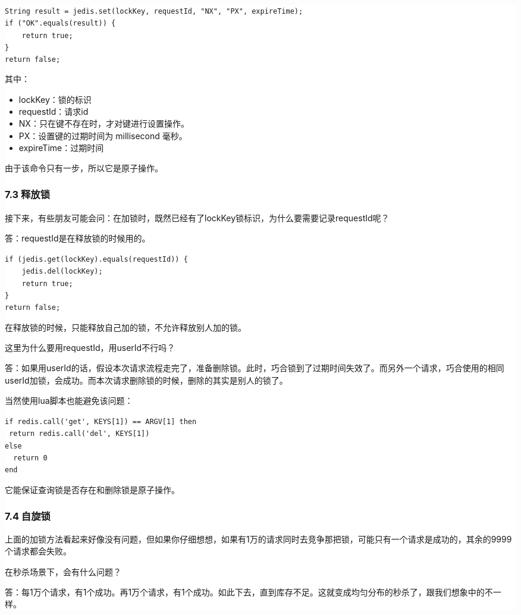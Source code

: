 ```plain
String result = jedis.set(lockKey, requestId, "NX", "PX", expireTime);
if ("OK".equals(result)) {
    return true;
}
return false;
```

其中：

+ lockKey：锁的标识
+ requestId：请求id
+ NX：只在键不存在时，才对键进行设置操作。
+ PX：设置键的过期时间为 millisecond 毫秒。
+ expireTime：过期时间

由于该命令只有一步，所以它是原子操作。

### 7.3 释放锁

接下来，有些朋友可能会问：在加锁时，既然已经有了lockKey锁标识，为什么要需要记录requestId呢？

答：requestId是在释放锁的时候用的。

```plain
if (jedis.get(lockKey).equals(requestId)) {
    jedis.del(lockKey);
    return true;
}
return false;
```

在释放锁的时候，只能释放自己加的锁，不允许释放别人加的锁。

这里为什么要用requestId，用userId不行吗？

答：如果用userId的话，假设本次请求流程走完了，准备删除锁。此时，巧合锁到了过期时间失效了。而另外一个请求，巧合使用的相同userId加锁，会成功。而本次请求删除锁的时候，删除的其实是别人的锁了。

当然使用lua脚本也能避免该问题：

```plain
if redis.call('get', KEYS[1]) == ARGV[1] then 
 return redis.call('del', KEYS[1]) 
else 
  return 0 
end
```

它能保证查询锁是否存在和删除锁是原子操作。

### 7.4 自旋锁

上面的加锁方法看起来好像没有问题，但如果你仔细想想，如果有1万的请求同时去竞争那把锁，可能只有一个请求是成功的，其余的9999个请求都会失败。

在秒杀场景下，会有什么问题？

答：每1万个请求，有1个成功。再1万个请求，有1个成功。如此下去，直到库存不足。这就变成均匀分布的秒杀了，跟我们想象中的不一样。
